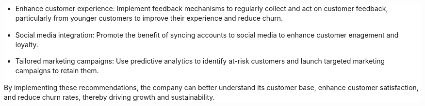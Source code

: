 * Enhance customer experience: Implement feedback mechanisms to regularly collect and act on customer feedback, particularly from younger customers to improve their experience and reduce churn.

* Social media integration: Promote the benefit of syncing accounts to social media to enhance customer enagement and loyalty.

* Tailored marketing campaigns: Use predictive analytics to identify at-risk customers and launch targeted marketing campaigns to retain them.

By implementing these recommendations, the company can better understand its customer base, enhance customer satisfaction, and reduce churn rates, thereby driving growth and sustainability.
   


